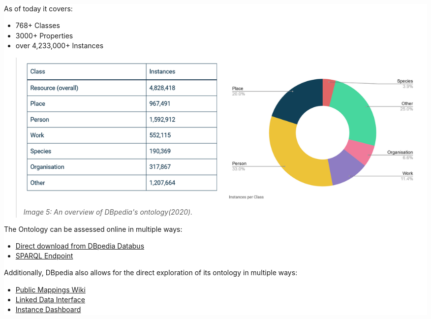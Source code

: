 As of today it covers:  
* 768+ Classes  
* 3000+ Properties  
* over 4,233,000+ Instances  
> ![image info](./images/dbpedia_ontology_overview.png)  
*Image 5: An overview of DBpedia's ontology(2020).*

The Ontology can be assessed online in multiple ways:  
* [Direct download from DBpedia Databus](https://databus.dbpedia.org/ontologies/dbpedia.org/ontology--DEV)  
* [SPARQL Endpoint](http://dbpedia.org/sparql)

Additionally, DBpedia also allows for the direct exploration of its ontology in multiple ways:  
* [Public Mappings Wiki](http://mappings.dbpedia.org/server/ontology/classes/)  
* [Linked Data Interface](https://dbpedia.org/ontology/Place)  
* [Instance Dashboard](http://78.46.100.7:9000/)  